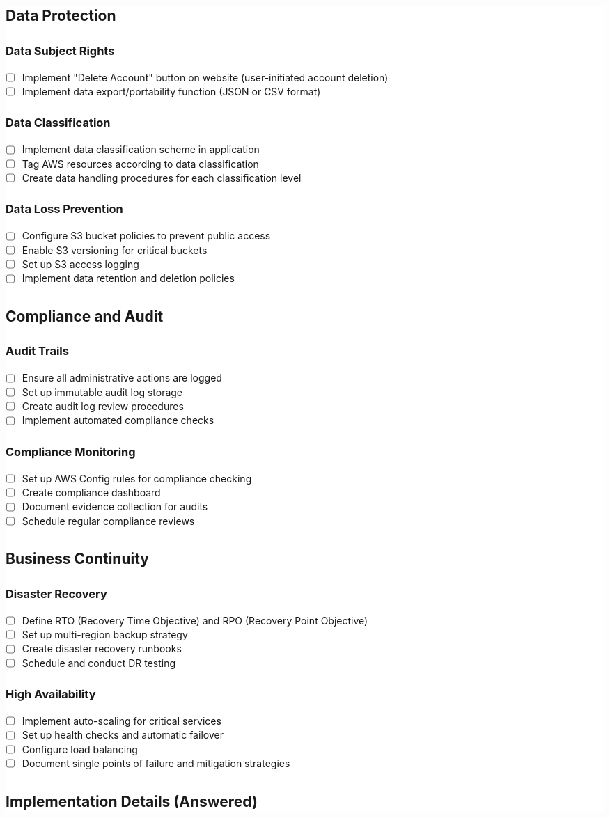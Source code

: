 ## Data Protection

### Data Subject Rights
- [ ] Implement "Delete Account" button on website (user-initiated account deletion)
- [ ] Implement data export/portability function (JSON or CSV format)

### Data Classification
- [ ] Implement data classification scheme in application
- [ ] Tag AWS resources according to data classification
- [ ] Create data handling procedures for each classification level

### Data Loss Prevention
- [ ] Configure S3 bucket policies to prevent public access
- [ ] Enable S3 versioning for critical buckets
- [ ] Set up S3 access logging
- [ ] Implement data retention and deletion policies

## Compliance and Audit

### Audit Trails
- [ ] Ensure all administrative actions are logged
- [ ] Set up immutable audit log storage
- [ ] Create audit log review procedures
- [ ] Implement automated compliance checks

### Compliance Monitoring
- [ ] Set up AWS Config rules for compliance checking
- [ ] Create compliance dashboard
- [ ] Document evidence collection for audits
- [ ] Schedule regular compliance reviews

## Business Continuity

### Disaster Recovery
- [ ] Define RTO (Recovery Time Objective) and RPO (Recovery Point Objective)
- [ ] Set up multi-region backup strategy
- [ ] Create disaster recovery runbooks
- [ ] Schedule and conduct DR testing

### High Availability
- [ ] Implement auto-scaling for critical services
- [ ] Set up health checks and automatic failover
- [ ] Configure load balancing
- [ ] Document single points of failure and mitigation strategies

## Implementation Details (Answered)
